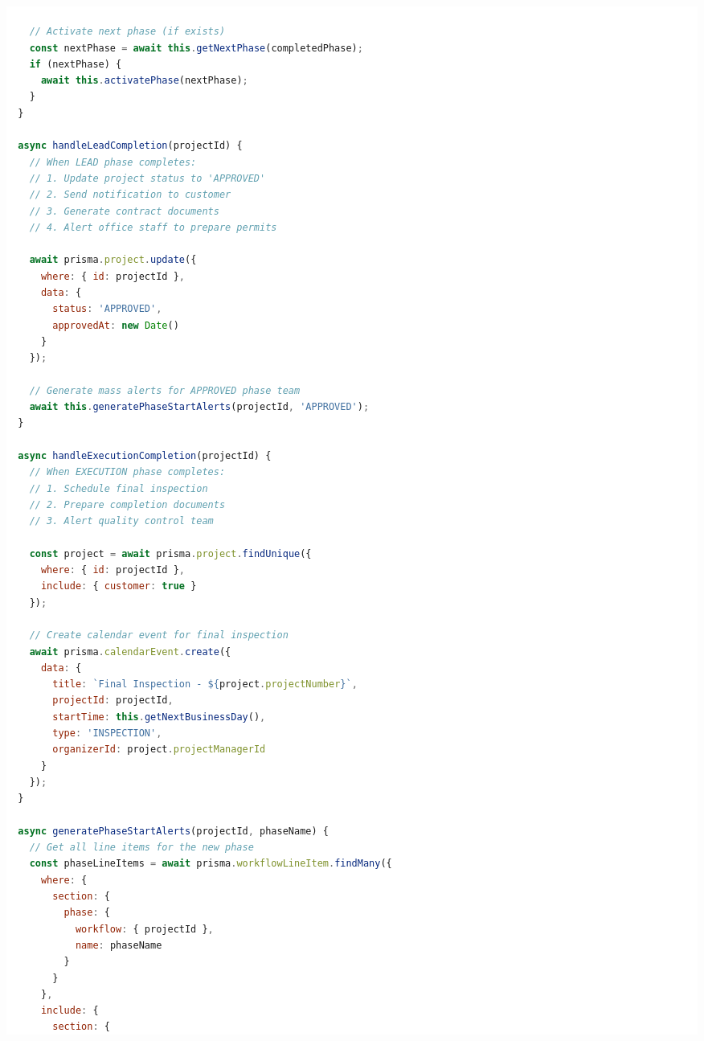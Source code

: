 ```javascript
    
    // Activate next phase (if exists)
    const nextPhase = await this.getNextPhase(completedPhase);
    if (nextPhase) {
      await this.activatePhase(nextPhase);
    }
  }

  async handleLeadCompletion(projectId) {
    // When LEAD phase completes:
    // 1. Update project status to 'APPROVED'
    // 2. Send notification to customer
    // 3. Generate contract documents
    // 4. Alert office staff to prepare permits
    
    await prisma.project.update({
      where: { id: projectId },
      data: { 
        status: 'APPROVED',
        approvedAt: new Date()
      }
    });

    // Generate mass alerts for APPROVED phase team
    await this.generatePhaseStartAlerts(projectId, 'APPROVED');
  }

  async handleExecutionCompletion(projectId) {
    // When EXECUTION phase completes:
    // 1. Schedule final inspection
    // 2. Prepare completion documents
    // 3. Alert quality control team
    
    const project = await prisma.project.findUnique({
      where: { id: projectId },
      include: { customer: true }
    });

    // Create calendar event for final inspection
    await prisma.calendarEvent.create({
      data: {
        title: `Final Inspection - ${project.projectNumber}`,
        projectId: projectId,
        startTime: this.getNextBusinessDay(),
        type: 'INSPECTION',
        organizerId: project.projectManagerId
      }
    });
  }

  async generatePhaseStartAlerts(projectId, phaseName) {
    // Get all line items for the new phase
    const phaseLineItems = await prisma.workflowLineItem.findMany({
      where: {
        section: {
          phase: {
            workflow: { projectId },
            name: phaseName
          }
        }
      },
      include: {
        section: {
```
